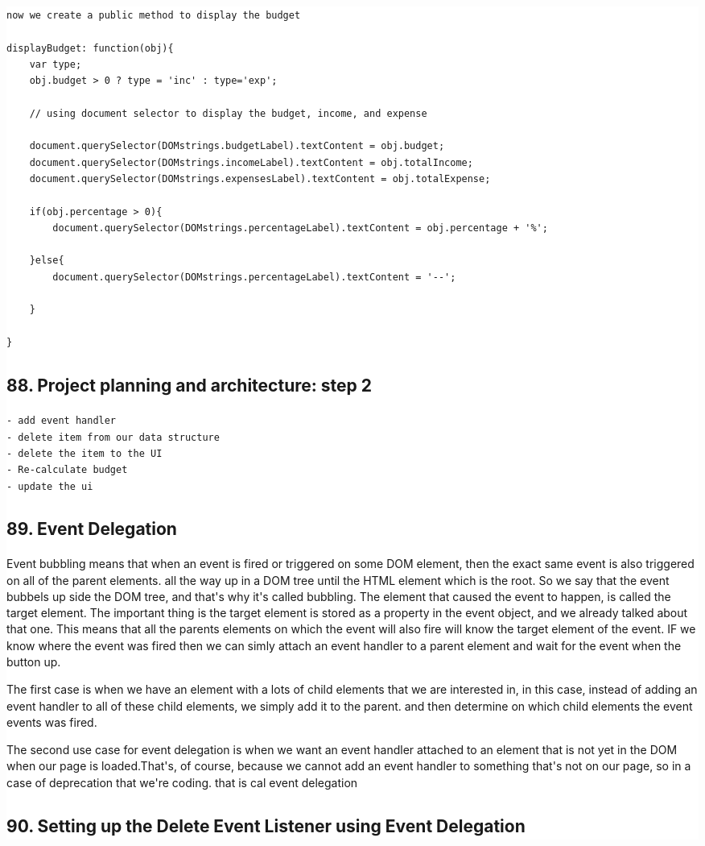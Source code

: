 	now we create a public method to display the budget

	displayBudget: function(obj){
		var type;
		obj.budget > 0 ? type = 'inc' : type='exp';

		// using document selector to display the budget, income, and expense

		document.querySelector(DOMstrings.budgetLabel).textContent = obj.budget;
		document.querySelector(DOMstrings.incomeLabel).textContent = obj.totalIncome;
		document.querySelector(DOMstrings.expensesLabel).textContent = obj.totalExpense;

		if(obj.percentage > 0){
			document.querySelector(DOMstrings.percentageLabel).textContent = obj.percentage + '%';

		}else{
			document.querySelector(DOMstrings.percentageLabel).textContent = '--';

		}

	}



## 88. Project planning and architecture: step 2

	- add event handler
	- delete item from our data structure
	- delete the item to the UI
	- Re-calculate budget
	- update the ui


## 89. Event Delegation

Event bubbling means that when an event is fired or triggered on some DOM element, then the exact same event is also triggered on all of the parent elements. all the way up in a DOM tree until the HTML element which is the root. So we say that the event bubbels up side the DOM tree, and that's why it's called bubbling. The element that caused the event to happen, is called the target element. The important thing is the target element is stored as a property in the event object, and we already talked about that one. This means that all the parents elements on which the event will also fire will know the target element of the event. IF we know where the event was fired then we can simly attach an event handler to a parent element and wait for the event when the button up.

The first case is when we have an element with a lots of child elements that we are interested in, in this case, instead of adding an event handler to all of these child elements, we simply add it to the parent. and then determine on which child elements the event events was fired. 

The second use case for event delegation is when we want an event handler attached to an element that is not yet in the DOM when our page is loaded.That's, of course, because we cannot add an event handler to something that's not on our page, so in a case of deprecation that we're coding. that is cal event delegation

## 90. Setting up the Delete Event Listener using Event Delegation
